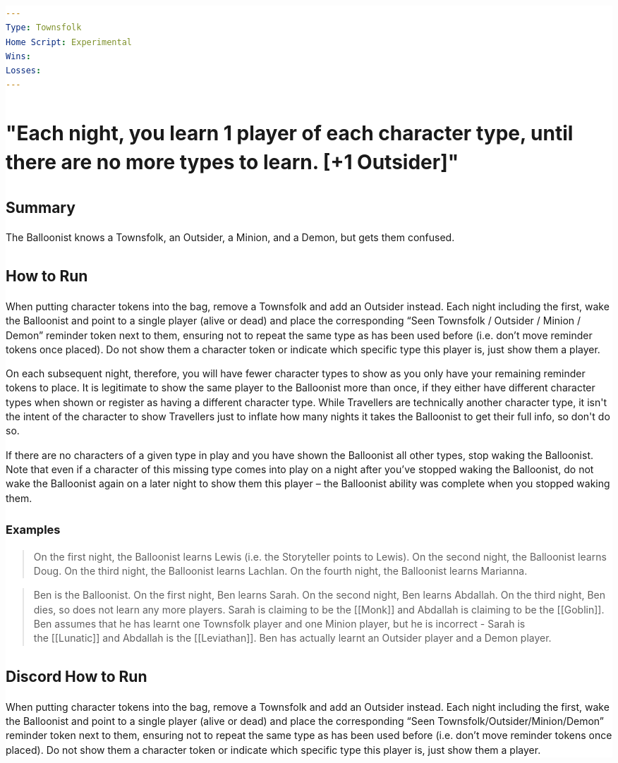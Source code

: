 ```yaml
---
Type: Townsfolk
Home Script: Experimental
Wins: 
Losses:
---
```

# "Each night, you learn 1 player of each character type, until there are no more types to learn. [+1 Outsider]"

## Summary
The Balloonist knows a Townsfolk, an Outsider, a Minion, and a Demon, but gets them confused.
## How to Run
When putting character tokens into the bag, remove a Townsfolk and add an Outsider instead. Each night including the first, wake the Balloonist and point to a single player (alive or dead) and place the corresponding “Seen Townsfolk / Outsider / Minion / Demon” reminder token next to them, ensuring not to repeat the same type as has been used before (i.e. don’t move reminder tokens once placed). Do not show them a character token or indicate which specific type this player is, just show them a player.

On each subsequent night, therefore, you will have fewer character types to show as you only have your remaining reminder tokens to place. It is legitimate to show the same player to the Balloonist more than once, if they either have different character types when shown or register as having a different character type. While Travellers are technically another character type, it isn't the intent of the character to show Travellers just to inflate how many nights it takes the Balloonist to get their full info, so don't do so.

If there are no characters of a given type in play and you have shown the Balloonist all other types, stop waking the Balloonist. Note that even if a character of this missing type comes into play on a night after you’ve stopped waking the Balloonist, do not wake the Balloonist again on a later night to show them this player – the Balloonist ability was complete when you stopped waking them.
### Examples
>On the first night, the Balloonist learns Lewis (i.e. the Storyteller points to Lewis). On the second night, the Balloonist learns Doug. On the third night, the Balloonist learns Lachlan. On the fourth night, the Balloonist learns Marianna.

>Ben is the Balloonist. On the first night, Ben learns Sarah. On the second night, Ben learns Abdallah. On the third night, Ben dies, so does not learn any more players. Sarah is claiming to be the [[Monk]] and Abdallah is claiming to be the [[Goblin]]. Ben assumes that he has learnt one Townsfolk player and one Minion player, but he is incorrect - Sarah is the [[Lunatic]] and Abdallah is the [[Leviathan]]. Ben has actually learnt an Outsider player and a Demon player.

## Discord How to Run
When putting character tokens into the bag, remove a Townsfolk and add an Outsider instead. Each night including the first, wake the Balloonist and point to a single player (alive or dead) and place the corresponding “Seen Townsfolk/Outsider/Minion/Demon” reminder token next to them, ensuring not to repeat the same type as has been used before (i.e. don’t move reminder tokens once placed). Do not show them a character token or indicate which specific type this player is, just show them a player. 

